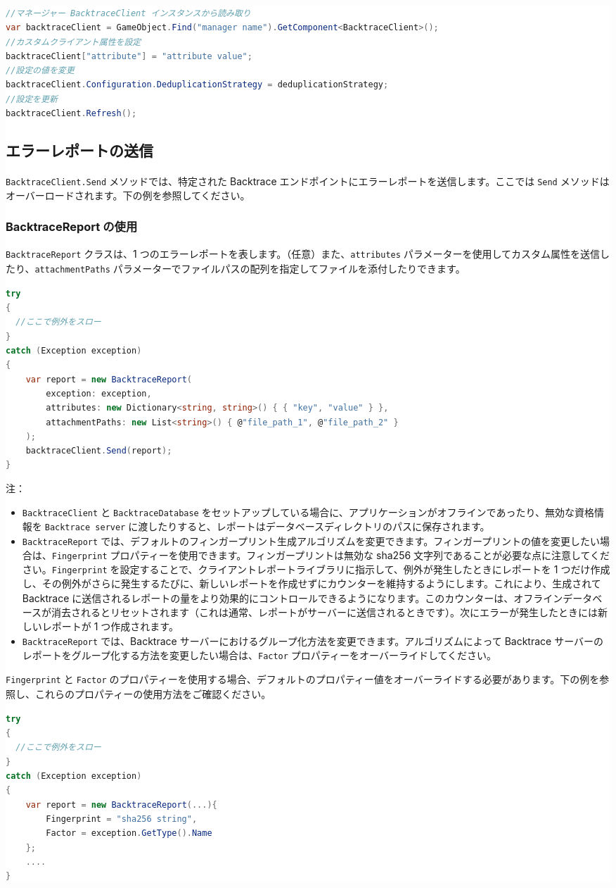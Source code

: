 ```csharp
//マネージャー BacktraceClient インスタンスから読み取り
var backtraceClient = GameObject.Find("manager name").GetComponent<BacktraceClient>();
//カスタムクライアント属性を設定
backtraceClient["attribute"] = "attribute value";
//設定の値を変更
backtraceClient.Configuration.DeduplicationStrategy = deduplicationStrategy;
//設定を更新
backtraceClient.Refresh();

```

## エラーレポートの送信 <a name="documentation-sending-report"></a>

`BacktraceClient.Send` メソッドでは、特定された Backtrace エンドポイントにエラーレポートを送信します。ここでは `Send` メソッドはオーバーロードされます。下の例を参照してください。

### BacktraceReport の使用

`BacktraceReport` クラスは、1 つのエラーレポートを表します。（任意）また、`attributes` パラメーターを使用してカスタム属性を送信したり、`attachmentPaths` パラメーターでファイルパスの配列を指定してファイルを添付したりできます。

```csharp
try
{
  //ここで例外をスロー
}
catch (Exception exception)
{
    var report = new BacktraceReport(
        exception: exception,
        attributes: new Dictionary<string, string>() { { "key", "value" } },
        attachmentPaths: new List<string>() { @"file_path_1", @"file_path_2" }
    );
    backtraceClient.Send(report);
}
```

注：

- `BacktraceClient` と `BacktraceDatabase` をセットアップしている場合に、アプリケーションがオフラインであったり、無効な資格情報を `Backtrace server` に渡したりすると、レポートはデータベースディレクトリのパスに保存されます。
- `BacktraceReport` では、デフォルトのフィンガープリント生成アルゴリズムを変更できます。フィンガープリントの値を変更したい場合は、`Fingerprint` プロパティーを使用できます。フィンガープリントは無効な sha256 文字列であることが必要な点に注意してください。`Fingerprint` を設定することで、クライアントレポートライブラリに指示して、例外が発生したときにレポートを 1 つだけ作成し、その例外がさらに発生するたびに、新しいレポートを作成せずにカウンターを維持するようにします。これにより、生成されて Backtrace に送信されるレポートの量をより効果的にコントロールできるようになります。このカウンターは、オフラインデータベースが消去されるとリセットされます（これは通常、レポートがサーバーに送信されるときです）。次にエラーが発生したときには新しいレポートが 1 つ作成されます。
- `BacktraceReport` では、Backtrace サーバーにおけるグループ化方法を変更できます。アルゴリズムによって Backtrace サーバーのレポートをグループ化する方法を変更したい場合は、`Factor` プロパティーをオーバーライドしてください。

`Fingerprint` と `Factor` のプロパティーを使用する場合、デフォルトのプロパティー値をオーバーライドする必要があります。下の例を参照し、これらのプロパティーの使用方法をご確認ください。

```csharp
try
{
  //ここで例外をスロー
}
catch (Exception exception)
{
    var report = new BacktraceReport(...){
        Fingerprint = "sha256 string",
        Factor = exception.GetType().Name
    };
    ....
}

```

[github release]: (https://github.com/backtrace-labs/backtrace-labs/)